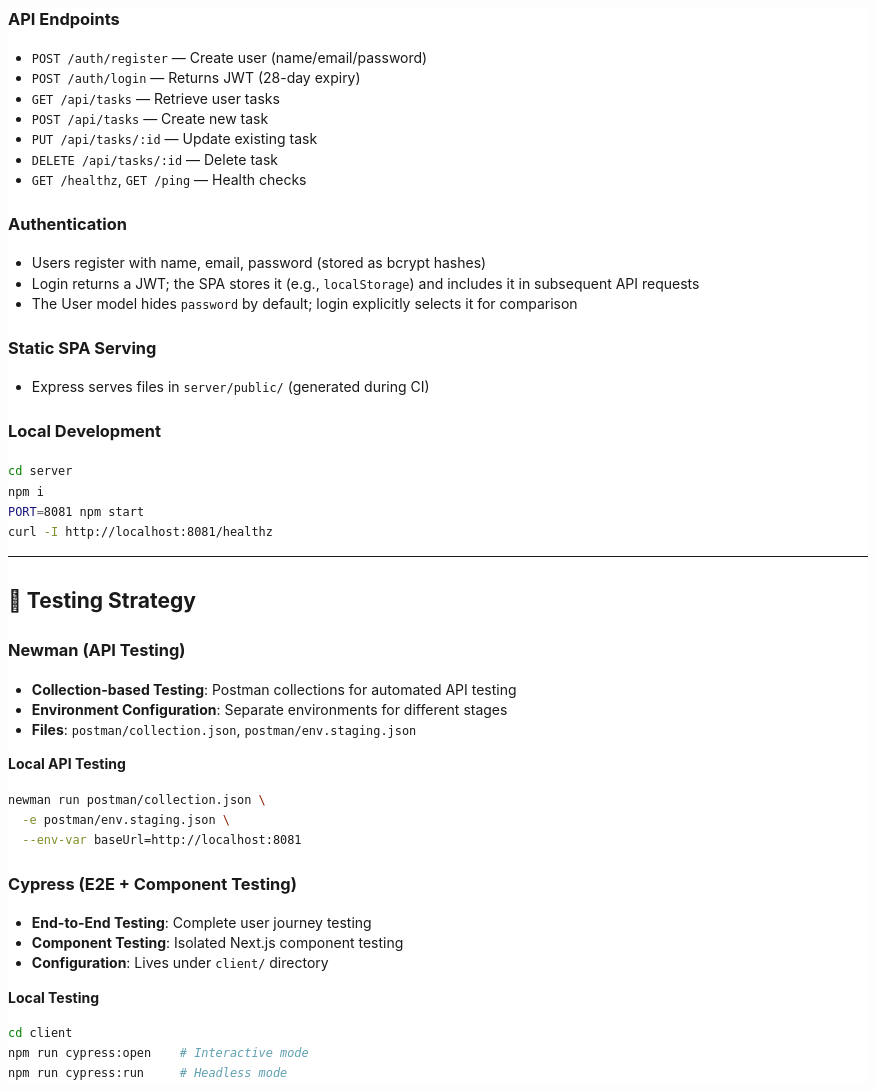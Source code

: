 ### API Endpoints
* `POST /auth/register` — Create user (name/email/password)
* `POST /auth/login` — Returns JWT (28-day expiry)
* `GET /api/tasks` — Retrieve user tasks
* `POST /api/tasks` — Create new task
* `PUT /api/tasks/:id` — Update existing task
* `DELETE /api/tasks/:id` — Delete task
* `GET /healthz`, `GET /ping` — Health checks

### Authentication
* Users register with name, email, password (stored as bcrypt hashes)
* Login returns a JWT; the SPA stores it (e.g., `localStorage`) and includes it in subsequent API requests
* The User model hides `password` by default; login explicitly selects it for comparison

### Static SPA Serving
* Express serves files in `server/public/` (generated during CI)

### Local Development
```bash
cd server
npm i
PORT=8081 npm start
curl -I http://localhost:8081/healthz
```

---

## 🧪 Testing Strategy

### Newman (API Testing)
* **Collection-based Testing**: Postman collections for automated API testing
* **Environment Configuration**: Separate environments for different stages
* **Files**: `postman/collection.json`, `postman/env.staging.json`

**Local API Testing**
```bash
newman run postman/collection.json \
  -e postman/env.staging.json \
  --env-var baseUrl=http://localhost:8081
```

### Cypress (E2E + Component Testing)
* **End-to-End Testing**: Complete user journey testing
* **Component Testing**: Isolated Next.js component testing
* **Configuration**: Lives under `client/` directory

**Local Testing**
```bash
cd client
npm run cypress:open    # Interactive mode
npm run cypress:run     # Headless mode
```
